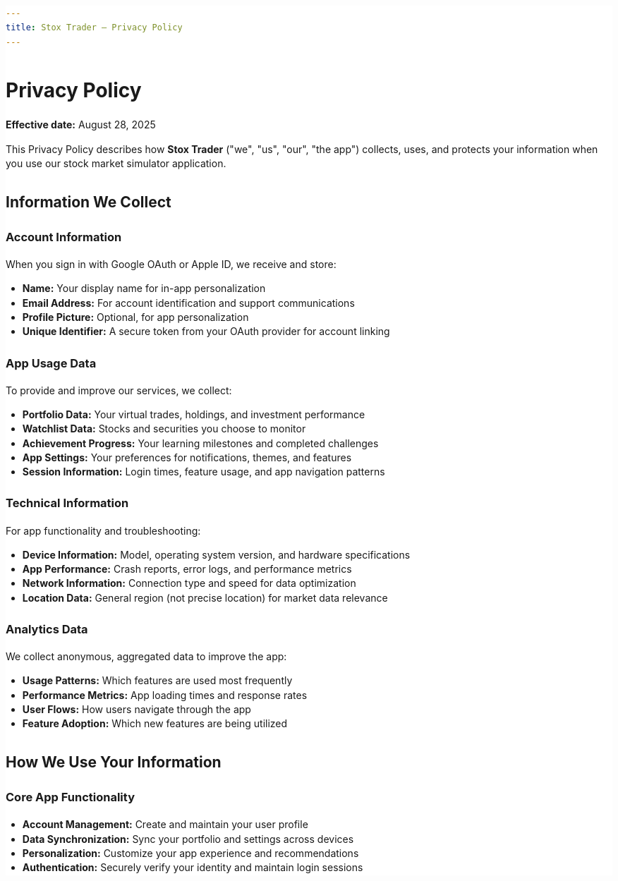 ```yaml
---
title: Stox Trader — Privacy Policy
---
```


# Privacy Policy

**Effective date:** August 28, 2025

This Privacy Policy describes how **Stox Trader** ("we", "us", "our", "the app") collects, uses, and protects your information when you use our stock market simulator application.

## Information We Collect

### Account Information
When you sign in with Google OAuth or Apple ID, we receive and store:
- **Name:** Your display name for in-app personalization
- **Email Address:** For account identification and support communications
- **Profile Picture:** Optional, for app personalization
- **Unique Identifier:** A secure token from your OAuth provider for account linking

### App Usage Data
To provide and improve our services, we collect:
- **Portfolio Data:** Your virtual trades, holdings, and investment performance
- **Watchlist Data:** Stocks and securities you choose to monitor
- **Achievement Progress:** Your learning milestones and completed challenges
- **App Settings:** Your preferences for notifications, themes, and features
- **Session Information:** Login times, feature usage, and app navigation patterns

### Technical Information
For app functionality and troubleshooting:
- **Device Information:** Model, operating system version, and hardware specifications
- **App Performance:** Crash reports, error logs, and performance metrics
- **Network Information:** Connection type and speed for data optimization
- **Location Data:** General region (not precise location) for market data relevance

### Analytics Data
We collect anonymous, aggregated data to improve the app:
- **Usage Patterns:** Which features are used most frequently
- **Performance Metrics:** App loading times and response rates
- **User Flows:** How users navigate through the app
- **Feature Adoption:** Which new features are being utilized

## How We Use Your Information

### Core App Functionality
- **Account Management:** Create and maintain your user profile
- **Data Synchronization:** Sync your portfolio and settings across devices
- **Personalization:** Customize your app experience and recommendations
- **Authentication:** Securely verify your identity and maintain login sessions
